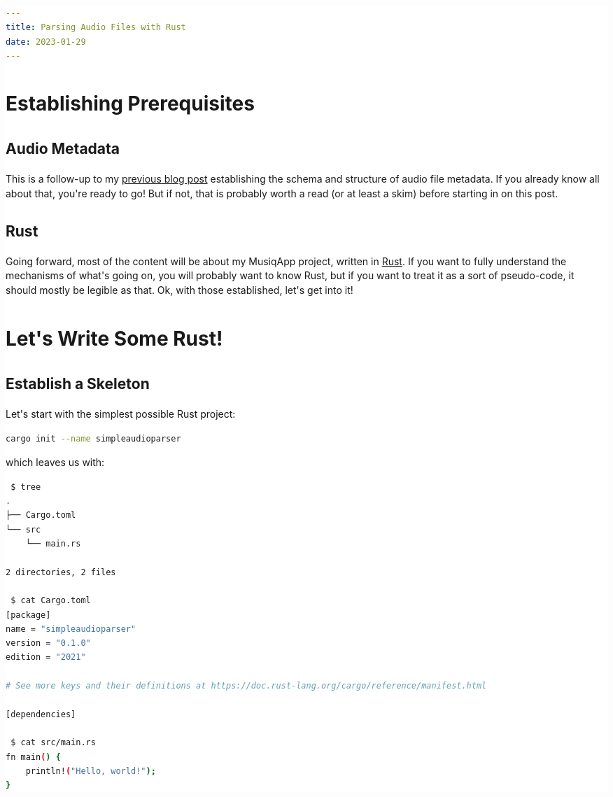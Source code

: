 ```yaml
---
title: Parsing Audio Files with Rust
date: 2023-01-29
---
```


# Establishing Prerequisites

## Audio Metadata

This is a follow-up to my [previous blog post](/2023/01/22/learning-audio-metadata-with-ffmpeg) establishing the schema and structure of audio file metadata. If you already know all about that, you're ready to go! But if not, that is probably worth a read (or at least a skim) before starting in on this post.

## Rust

Going forward, most of the content will be about my MusiqApp project, written in [Rust](https://www.rust-lang.org). If you want to fully understand the mechanisms of what's going on, you will probably want to know Rust, but if you want to treat it as a sort of pseudo-code, it should mostly be legible as that. Ok, with those established, let's get into it!

# Let's Write Some Rust!

## Establish a Skeleton

Let's start with the simplest possible Rust project:

```bash
cargo init --name simpleaudioparser
```

which leaves us with:

```bash
 $ tree
.
├── Cargo.toml
└── src
    └── main.rs

2 directories, 2 files

 $ cat Cargo.toml
[package]
name = "simpleaudioparser"
version = "0.1.0"
edition = "2021"

# See more keys and their definitions at https://doc.rust-lang.org/cargo/reference/manifest.html

[dependencies]

 $ cat src/main.rs
fn main() {
    println!("Hello, world!");
}
```
